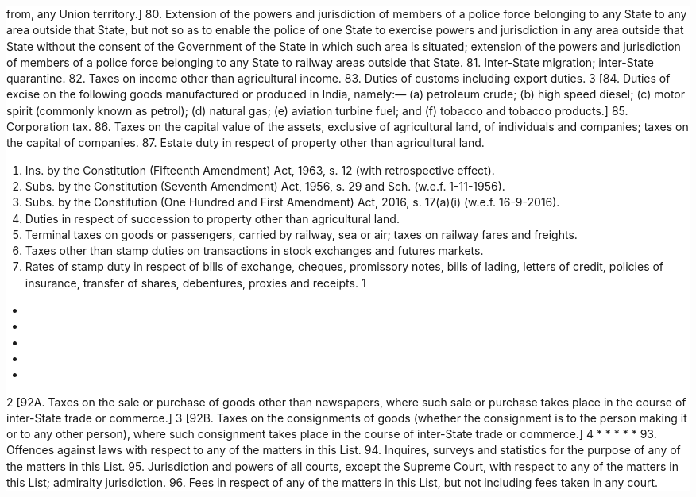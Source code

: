 from, any Union territory.]
80. Extension of the powers and jurisdiction of members of a police force belonging to any State to any
area outside that State, but not so as to enable the police of one State to exercise powers and jurisdiction in
any area outside that State without the consent of the Government of the State in which such area is situated;
extension of the powers and jurisdiction of members of a police force belonging to any State to railway
areas outside that State.
81. Inter-State migration; inter-State quarantine.
82. Taxes on income other than agricultural income.
83. Duties of customs including export duties.
3
[84. Duties of excise on the following goods manufactured or produced in India, namely:—
(a) petroleum crude;
(b) high speed diesel;
(c) motor spirit (commonly known as petrol);
(d) natural gas;
(e) aviation turbine fuel; and
(f) tobacco and tobacco products.]
85. Corporation tax.
86. Taxes on the capital value of the assets, exclusive of agricultural land, of individuals and companies;
taxes on the capital of companies.
87. Estate duty in respect of property other than agricultural land.
1. Ins. by the Constitution (Fifteenth Amendment) Act, 1963, s. 12 (with retrospective effect).
2. Subs. by the Constitution (Seventh Amendment) Act, 1956, s. 29 and Sch. (w.e.f. 1-11-1956).
3. Subs. by the Constitution (One Hundred and First Amendment) Act, 2016, s. 17(a)(i) (w.e.f. 16-9-2016).
21588. Duties in respect of succession to property other than agricultural land.
89. Terminal taxes on goods or passengers, carried by railway, sea or air; taxes on railway fares and
freights.
90. Taxes other than stamp duties on transactions in stock exchanges and futures markets.
91. Rates of stamp duty in respect of bills of exchange, cheques, promissory notes, bills of lading, letters
of credit, policies of insurance, transfer of shares, debentures, proxies and receipts.
1
*
*
*
*
*
2
[92A. Taxes on the sale or purchase of goods other than newspapers, where such sale or purchase takes
place in the course of inter-State trade or commerce.]
3
[92B. Taxes on the consignments of goods (whether the consignment is to the person making it or to
any other person), where such consignment takes place in the course of inter-State trade or commerce.]
4
*
*
*
*
*
93. Offences against laws with respect to any of the matters in this List.
94. Inquires, surveys and statistics for the purpose of any of the matters in this List.
95. Jurisdiction and powers of all courts, except the Supreme Court, with respect to any of the matters
in this List; admiralty jurisdiction.
96. Fees in respect of any of the matters in this List, but not including fees taken in any court.